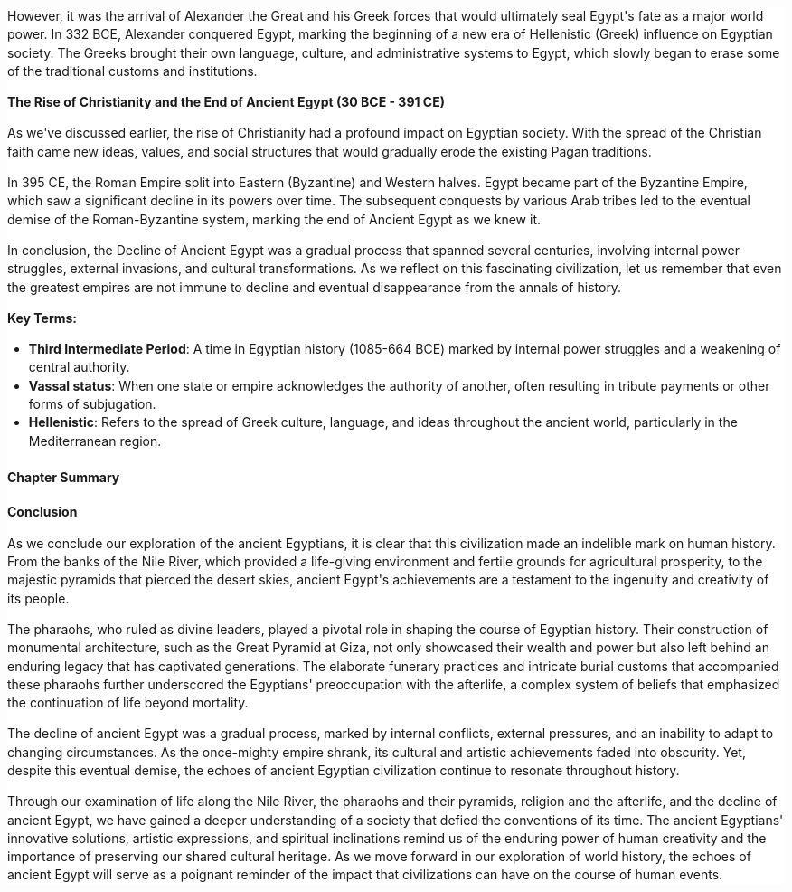 However, it was the arrival of Alexander the Great and his Greek forces that would ultimately seal Egypt's fate as a major world power. In 332 BCE, Alexander conquered Egypt, marking the beginning of a new era of Hellenistic (Greek) influence on Egyptian society. The Greeks brought their own language, culture, and administrative systems to Egypt, which slowly began to erase some of the traditional customs and institutions.

**The Rise of Christianity and the End of Ancient Egypt (30 BCE - 391 CE)**

As we've discussed earlier, the rise of Christianity had a profound impact on Egyptian society. With the spread of the Christian faith came new ideas, values, and social structures that would gradually erode the existing Pagan traditions.

In 395 CE, the Roman Empire split into Eastern (Byzantine) and Western halves. Egypt became part of the Byzantine Empire, which saw a significant decline in its powers over time. The subsequent conquests by various Arab tribes led to the eventual demise of the Roman-Byzantine system, marking the end of Ancient Egypt as we knew it.

In conclusion, the Decline of Ancient Egypt was a gradual process that spanned several centuries, involving internal power struggles, external invasions, and cultural transformations. As we reflect on this fascinating civilization, let us remember that even the greatest empires are not immune to decline and eventual disappearance from the annals of history.

**Key Terms:**

* **Third Intermediate Period**: A time in Egyptian history (1085-664 BCE) marked by internal power struggles and a weakening of central authority.
* **Vassal status**: When one state or empire acknowledges the authority of another, often resulting in tribute payments or other forms of subjugation.
* **Hellenistic**: Refers to the spread of Greek culture, language, and ideas throughout the ancient world, particularly in the Mediterranean region.

#### Chapter Summary
**Conclusion**

As we conclude our exploration of the ancient Egyptians, it is clear that this civilization made an indelible mark on human history. From the banks of the Nile River, which provided a life-giving environment and fertile grounds for agricultural prosperity, to the majestic pyramids that pierced the desert skies, ancient Egypt's achievements are a testament to the ingenuity and creativity of its people.

The pharaohs, who ruled as divine leaders, played a pivotal role in shaping the course of Egyptian history. Their construction of monumental architecture, such as the Great Pyramid at Giza, not only showcased their wealth and power but also left behind an enduring legacy that has captivated generations. The elaborate funerary practices and intricate burial customs that accompanied these pharaohs further underscored the Egyptians' preoccupation with the afterlife, a complex system of beliefs that emphasized the continuation of life beyond mortality.

The decline of ancient Egypt was a gradual process, marked by internal conflicts, external pressures, and an inability to adapt to changing circumstances. As the once-mighty empire shrank, its cultural and artistic achievements faded into obscurity. Yet, despite this eventual demise, the echoes of ancient Egyptian civilization continue to resonate throughout history.

Through our examination of life along the Nile River, the pharaohs and their pyramids, religion and the afterlife, and the decline of ancient Egypt, we have gained a deeper understanding of a society that defied the conventions of its time. The ancient Egyptians' innovative solutions, artistic expressions, and spiritual inclinations remind us of the enduring power of human creativity and the importance of preserving our shared cultural heritage. As we move forward in our exploration of world history, the echoes of ancient Egypt will serve as a poignant reminder of the impact that civilizations can have on the course of human events.
